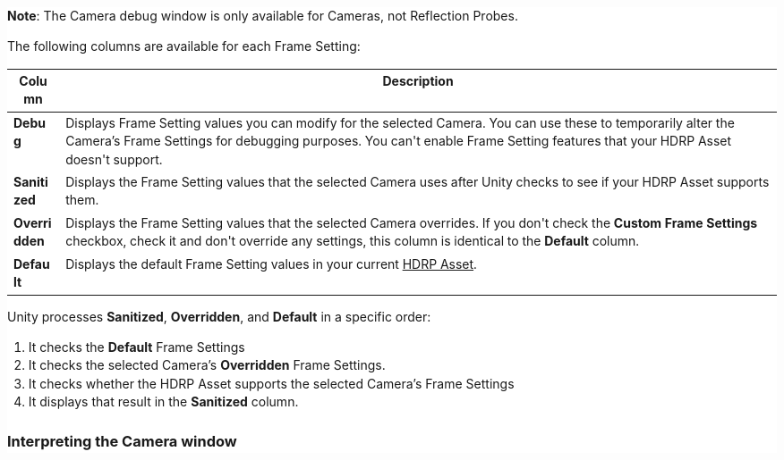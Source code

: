 **Note**: The Camera debug window is only available for Cameras, not Reflection Probes.

The following columns are available for each Frame Setting:

| **Column**     | **Description**                                                                                                                                                                                                                                |
|----------------|------------------------------------------------------------------------------------------------------------------------------------------------------------------------------------------------------------------------------------------------|
| **Debug**      | Displays Frame Setting values you can modify for the selected Camera. You can use these to temporarily alter the Camera’s Frame Settings for debugging purposes. You can't enable Frame Setting features that your HDRP Asset doesn't support. |
| **Sanitized**  | Displays the Frame Setting values that the selected Camera uses after Unity checks to see if your HDRP Asset supports them.                                                                                                                    |
| **Overridden** | Displays the Frame Setting values that the selected Camera overrides. If you don't check the **Custom Frame Settings** checkbox, check it and don't override any settings, this column is identical to the **Default** column.                 |
| **Default**    | Displays the default Frame Setting values in your current [HDRP Asset](HDRP-Asset.md).                                                                                                                                                         |

Unity processes **Sanitized**, **Overridden**, and **Default** in a specific order:

1. It checks the **Default** Frame Settings
2. It checks the selected Camera’s **Overridden** Frame Settings.
3. It checks whether the HDRP Asset supports the selected Camera’s Frame Settings
4. It displays that result in the **Sanitized** column.

### Interpreting the Camera window
